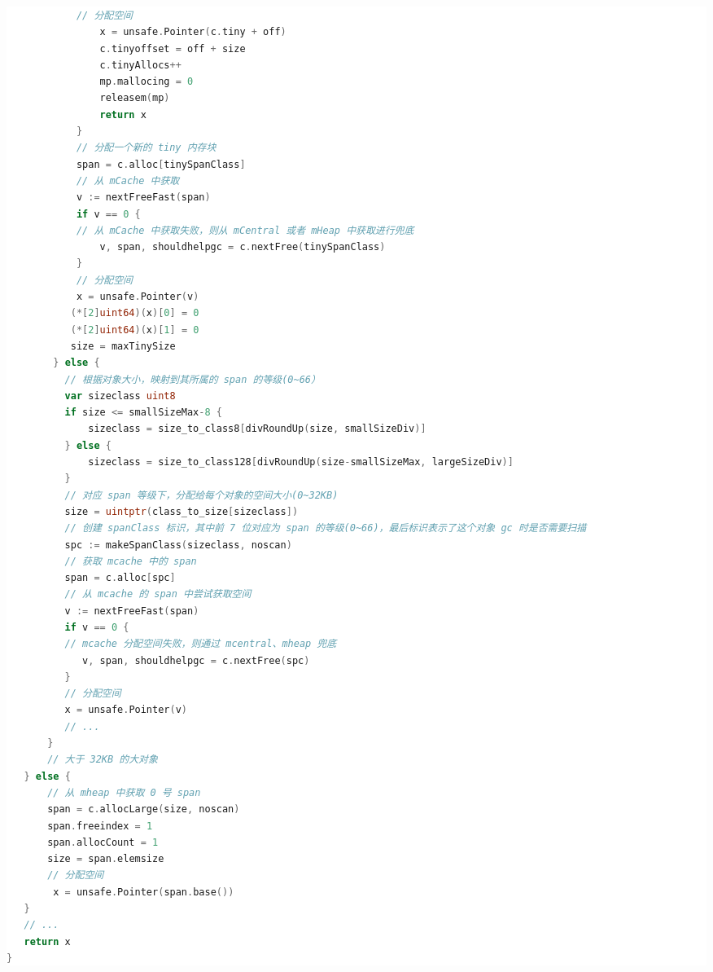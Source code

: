 ```go
            // 分配空间
                x = unsafe.Pointer(c.tiny + off)
                c.tinyoffset = off + size
                c.tinyAllocs++
                mp.mallocing = 0
                releasem(mp)  
                return x
            } 
            // 分配一个新的 tiny 内存块
            span = c.alloc[tinySpanClass]    
            // 从 mCache 中获取
            v := nextFreeFast(span)        
            if v == 0 {
            // 从 mCache 中获取失败，则从 mCentral 或者 mHeap 中获取进行兜底
                v, span, shouldhelpgc = c.nextFree(tinySpanClass)
            }   
            // 分配空间      
            x = unsafe.Pointer(v)
           (*[2]uint64)(x)[0] = 0
           (*[2]uint64)(x)[1] = 0
           size = maxTinySize
        } else {
          // 根据对象大小，映射到其所属的 span 的等级(0~66）
          var sizeclass uint8
          if size <= smallSizeMax-8 {
              sizeclass = size_to_class8[divRoundUp(size, smallSizeDiv)]
          } else {
              sizeclass = size_to_class128[divRoundUp(size-smallSizeMax, largeSizeDiv)]
          }        
          // 对应 span 等级下，分配给每个对象的空间大小(0~32KB)
          size = uintptr(class_to_size[sizeclass])
          // 创建 spanClass 标识，其中前 7 位对应为 span 的等级(0~66)，最后标识表示了这个对象 gc 时是否需要扫描
          spc := makeSpanClass(sizeclass, noscan) 
          // 获取 mcache 中的 span
          span = c.alloc[spc]  
          // 从 mcache 的 span 中尝试获取空间        
          v := nextFreeFast(span)
          if v == 0 {
          // mcache 分配空间失败，则通过 mcentral、mheap 兜底            
             v, span, shouldhelpgc = c.nextFree(spc)
          }     
          // 分配空间  
          x = unsafe.Pointer(v)
          // ...
       }      
       // 大于 32KB 的大对象      
   } else {
       // 从 mheap 中获取 0 号 span
       span = c.allocLarge(size, noscan)
       span.freeindex = 1
       span.allocCount = 1
       size = span.elemsize         
       // 分配空间   
        x = unsafe.Pointer(span.base())
   }  
   // ...
   return x
}
```